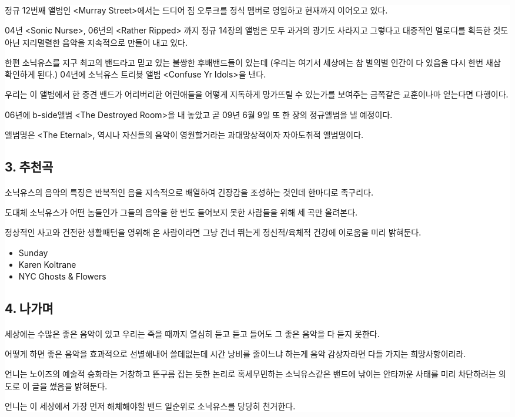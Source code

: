 정규 12번째 앨범인 \<Murray Street\>에서는 드디어 짐 오루크를 정식 멤버로 영입하고 현재까지 이어오고 있다.

04년 \<Sonic Nurse\>, 06년의 \<Rather Ripped\> 까지 정규 14장의 앨범은 모두 과거의 광기도 사라지고 그렇다고 대중적인 멜로디를 획득한 것도 아닌 지리멸렬한 음악을 지속적으로 만들어 내고 있다.

한편 소닉유스를 지구 최고의 밴드라고 믿고 있는 불쌍한 후배밴드들이 있는데 (우리는 여기서 세상에는 참 별의별 인간이 다 있음을 다시 한번 새삼 확인하게 된다.) 04년에 소닉유스 트리븃 앨범 \<Confuse Yr Idols\>을 낸다.

우리는 이 앨범에서 한 중견 밴드가 어리버리한 어린애들을 어떻게 지독하게 망가뜨릴 수 있는가를 보여주는 금쪽같은 교훈이나마 얻는다면 다행이다.

06년에 b-side앨범 \<The Destroyed Room\>을 내 놓았고 곧 09년 6월 9일 또 한 장의 정규앨범을 낼 예정이다.

앨범명은 \<The Eternal\>, 역시나 자신들의 음악이 영원할거라는 과대망상적이자 자아도취적 앨범명이다.

## 3. 추천곡
	
소닉유스의 음악의 특징은 반복적인 음을 지속적으로 배열하여 긴장감을 조성하는 것인데 한마디로 족구리다.

도대체 소닉유스가 어떤 놈들인가 그들의 음악을 한 번도 들어보지 못한 사람들을 위해 세 곡만 올려본다.

정상적인 사고와 건전한 생활패턴을 영위해 온 사람이라면 그냥 건너 뛰는게 정신적/육체적 건강에 이로움을 미리 밝혀둔다.

- Sunday
- Karen Koltrane
- NYC Ghosts & Flowers
	
## 4. 나가며
	
세상에는 수많은 좋은 음악이 있고 우리는 죽을 때까지 열심히 듣고 듣고 들어도 그 좋은 음악을 다 듣지 못한다.

어떻게 하면 좋은 음악을 효과적으로 선별해내어 쓸데없는데 시간 낭비를 줄이느냐 하는게 음악 감상자라면 다들 가지는 희망사항이리라.

언니는 노이즈의 예술적 승화라는 거창하고 뜬구름 잡는 듯한 논리로 혹세무민하는 소닉유스같은 밴드에 낚이는 안타까운 사태를 미리 차단하려는 의도로 이 글을 썼음을 밝혀둔다.

언니는 이 세상에서 가장 먼저 해체해야할 밴드 일순위로 소닉유스를 당당히 천거한다.